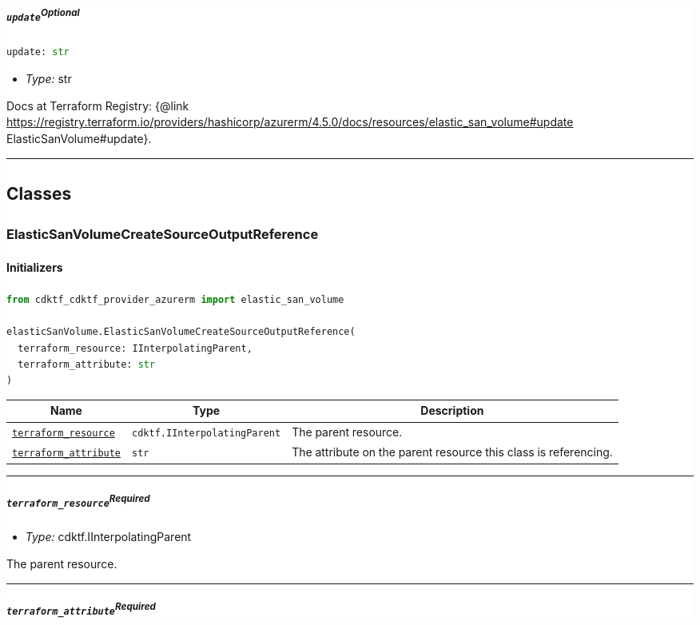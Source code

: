 ##### `update`<sup>Optional</sup> <a name="update" id="@cdktf/provider-azurerm.elasticSanVolume.ElasticSanVolumeTimeouts.property.update"></a>

```python
update: str
```

- *Type:* str

Docs at Terraform Registry: {@link https://registry.terraform.io/providers/hashicorp/azurerm/4.5.0/docs/resources/elastic_san_volume#update ElasticSanVolume#update}.

---

## Classes <a name="Classes" id="Classes"></a>

### ElasticSanVolumeCreateSourceOutputReference <a name="ElasticSanVolumeCreateSourceOutputReference" id="@cdktf/provider-azurerm.elasticSanVolume.ElasticSanVolumeCreateSourceOutputReference"></a>

#### Initializers <a name="Initializers" id="@cdktf/provider-azurerm.elasticSanVolume.ElasticSanVolumeCreateSourceOutputReference.Initializer"></a>

```python
from cdktf_cdktf_provider_azurerm import elastic_san_volume

elasticSanVolume.ElasticSanVolumeCreateSourceOutputReference(
  terraform_resource: IInterpolatingParent,
  terraform_attribute: str
)
```

| **Name** | **Type** | **Description** |
| --- | --- | --- |
| <code><a href="#@cdktf/provider-azurerm.elasticSanVolume.ElasticSanVolumeCreateSourceOutputReference.Initializer.parameter.terraformResource">terraform_resource</a></code> | <code>cdktf.IInterpolatingParent</code> | The parent resource. |
| <code><a href="#@cdktf/provider-azurerm.elasticSanVolume.ElasticSanVolumeCreateSourceOutputReference.Initializer.parameter.terraformAttribute">terraform_attribute</a></code> | <code>str</code> | The attribute on the parent resource this class is referencing. |

---

##### `terraform_resource`<sup>Required</sup> <a name="terraform_resource" id="@cdktf/provider-azurerm.elasticSanVolume.ElasticSanVolumeCreateSourceOutputReference.Initializer.parameter.terraformResource"></a>

- *Type:* cdktf.IInterpolatingParent

The parent resource.

---

##### `terraform_attribute`<sup>Required</sup> <a name="terraform_attribute" id="@cdktf/provider-azurerm.elasticSanVolume.ElasticSanVolumeCreateSourceOutputReference.Initializer.parameter.terraformAttribute"></a>
